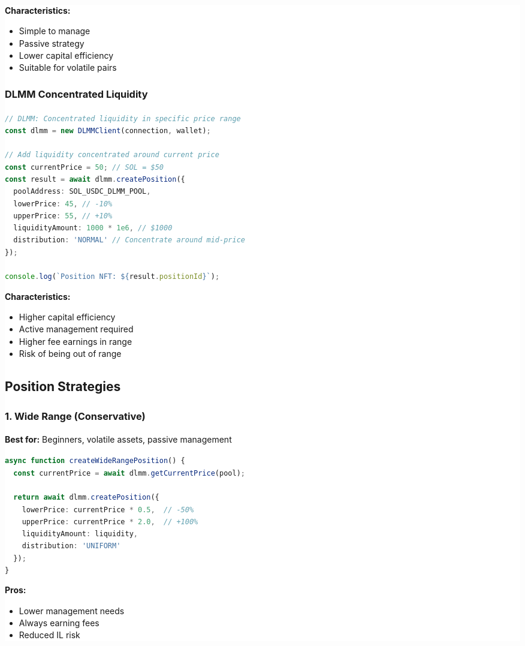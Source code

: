 **Characteristics:**
- Simple to manage
- Passive strategy
- Lower capital efficiency
- Suitable for volatile pairs

### DLMM Concentrated Liquidity

```typescript
// DLMM: Concentrated liquidity in specific price range
const dlmm = new DLMMClient(connection, wallet);

// Add liquidity concentrated around current price
const currentPrice = 50; // SOL = $50
const result = await dlmm.createPosition({
  poolAddress: SOL_USDC_DLMM_POOL,
  lowerPrice: 45, // -10%
  upperPrice: 55, // +10%
  liquidityAmount: 1000 * 1e6, // $1000
  distribution: 'NORMAL' // Concentrate around mid-price
});

console.log(`Position NFT: ${result.positionId}`);
```

**Characteristics:**
- Higher capital efficiency
- Active management required
- Higher fee earnings in range
- Risk of being out of range

## Position Strategies

### 1. Wide Range (Conservative)

**Best for:** Beginners, volatile assets, passive management

```typescript
async function createWideRangePosition() {
  const currentPrice = await dlmm.getCurrentPrice(pool);
  
  return await dlmm.createPosition({
    lowerPrice: currentPrice * 0.5,  // -50%
    upperPrice: currentPrice * 2.0,  // +100%
    liquidityAmount: liquidity,
    distribution: 'UNIFORM'
  });
}
```

**Pros:**
- Lower management needs
- Always earning fees
- Reduced IL risk
